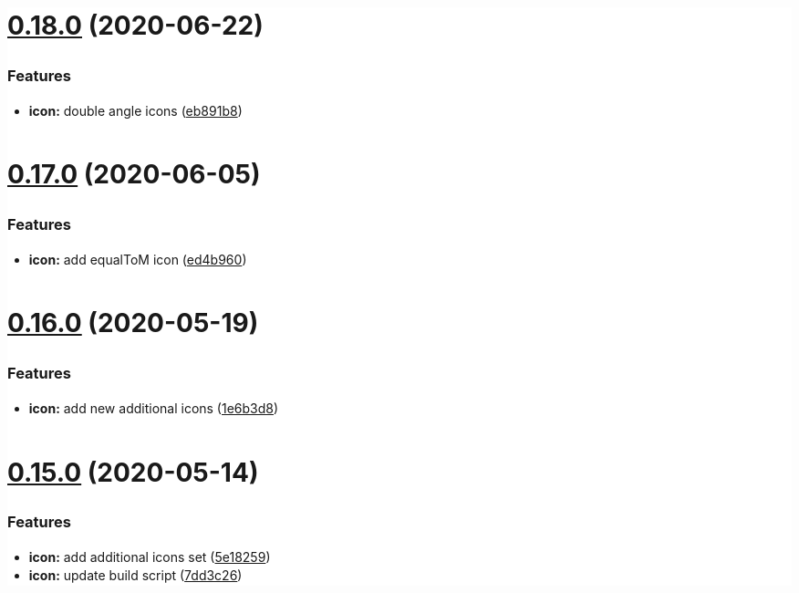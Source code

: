 

# [0.18.0](https://github.com/Synerise/synerise-design/compare/@synerise/ds-icon@0.17.0...@synerise/ds-icon@0.18.0) (2020-06-22)


### Features

* **icon:** double angle icons ([eb891b8](https://github.com/Synerise/synerise-design/commit/eb891b8d1804b73dd3765aa6c70354ba4ff21854))





# [0.17.0](https://github.com/Synerise/synerise-design/compare/@synerise/ds-icon@0.16.0...@synerise/ds-icon@0.17.0) (2020-06-05)


### Features

* **icon:** add equalToM icon ([ed4b960](https://github.com/Synerise/synerise-design/commit/ed4b960145018b9e64d7ad9e806ca442a4aed2c3))





# [0.16.0](https://github.com/Synerise/synerise-design/compare/@synerise/ds-icon@0.15.0...@synerise/ds-icon@0.16.0) (2020-05-19)


### Features

* **icon:** add new additional icons ([1e6b3d8](https://github.com/Synerise/synerise-design/commit/1e6b3d8d9362c7fcc38208ff12ab1330e9f7cd22))





# [0.15.0](https://github.com/Synerise/synerise-design/compare/@synerise/ds-icon@0.14.3...@synerise/ds-icon@0.15.0) (2020-05-14)


### Features

* **icon:** add additional icons set ([5e18259](https://github.com/Synerise/synerise-design/commit/5e182591c535489a8fc15955b7d466435078c669))
* **icon:** update build script ([7dd3c26](https://github.com/Synerise/synerise-design/commit/7dd3c268227ae3f392b95a5cf0092c5b4082660a))
